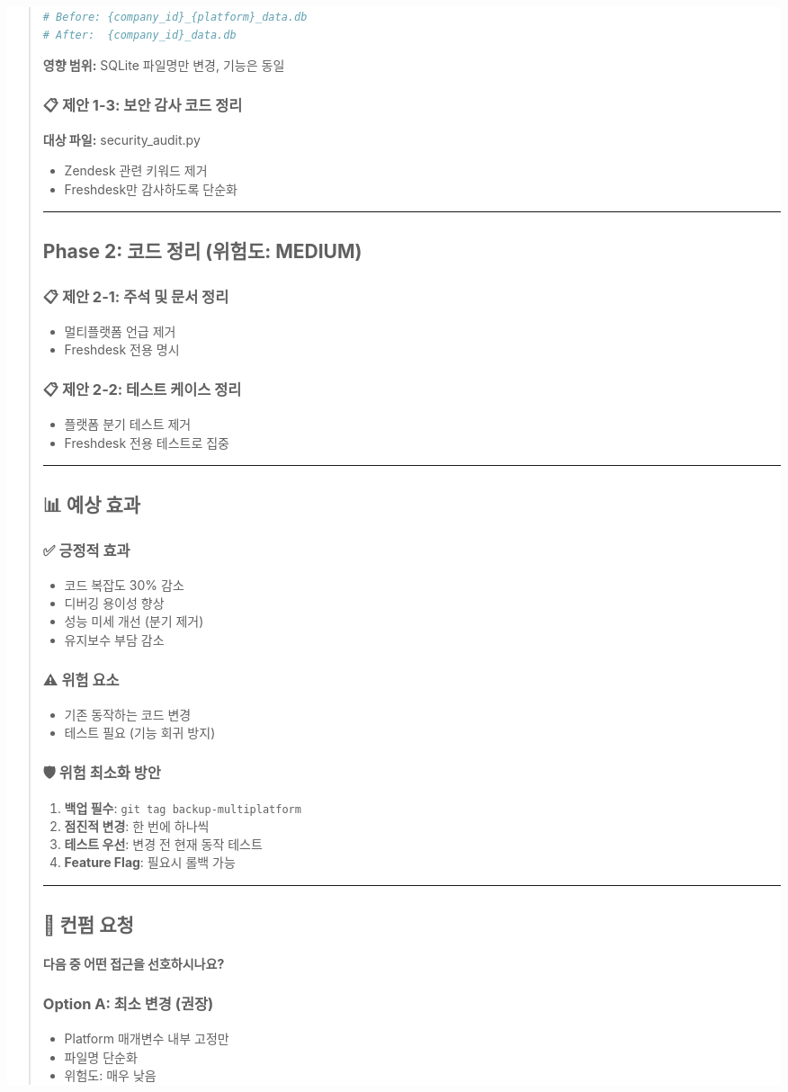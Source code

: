 >
> ```python
> # Before: {company_id}_{platform}_data.db
> # After:  {company_id}_data.db
> ```
>
> **영향 범위:** SQLite 파일명만 변경, 기능은 동일
>
> ### **📋 제안 1-3: 보안 감사 코드 정리**
>
> **대상 파일:** security_audit.py
>
> - Zendesk 관련 키워드 제거
> - Freshdesk만 감사하도록 단순화
>
> ---
>
> ## **Phase 2: 코드 정리** (위험도: MEDIUM)
>
> ### **📋 제안 2-1: 주석 및 문서 정리**
>
> - 멀티플랫폼 언급 제거
> - Freshdesk 전용 명시
>
> ### **📋 제안 2-2: 테스트 케이스 정리**
>
> - 플랫폼 분기 테스트 제거
> - Freshdesk 전용 테스트로 집중
>
> ---
>
> ## **📊 예상 효과**
>
> ### **✅ 긍정적 효과**
>
> - 코드 복잡도 30% 감소
> - 디버깅 용이성 향상
> - 성능 미세 개선 (분기 제거)
> - 유지보수 부담 감소
>
> ### **⚠️ 위험 요소**
>
> - 기존 동작하는 코드 변경
> - 테스트 필요 (기능 회귀 방지)
>
> ### **🛡️ 위험 최소화 방안**
>
> 1. **백업 필수**: `git tag backup-multiplatform`
> 2. **점진적 변경**: 한 번에 하나씩
> 3. **테스트 우선**: 변경 전 현재 동작 테스트
> 4. **Feature Flag**: 필요시 롤백 가능
>
> ---
>
> ## **🤝 컨펌 요청**
>
> **다음 중 어떤 접근을 선호하시나요?**
>
> ### **Option A: 최소 변경 (권장)**
>
> - Platform 매개변수 내부 고정만
> - 파일명 단순화
> - 위험도: 매우 낮음
>